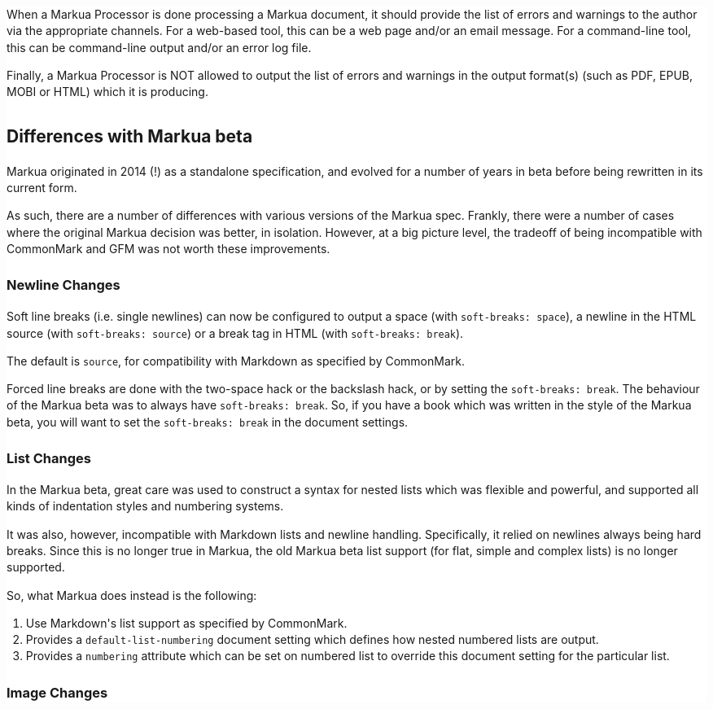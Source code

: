 When a Markua Processor is done processing a Markua document, it should provide
the list of errors and warnings to the author via the appropriate channels. For
a web-based tool, this can be a web page and/or an email message. For a
command-line tool, this can be command-line output and/or an error log file.

Finally, a Markua Processor is NOT allowed to output the list of errors and
warnings in the output format(s) (such as PDF, EPUB, MOBI or HTML) which it is
producing.

## Differences with Markua beta

Markua originated in 2014 (!) as a standalone specification, and evolved for a
number of years in beta before being rewritten in its current form.

As such, there are a number of differences with various versions of the Markua
spec. Frankly, there were a number of cases where the original Markua decision
was better, in isolation. However, at a big picture level, the tradeoff of being
incompatible with CommonMark and GFM was not worth these improvements.

### Newline Changes

Soft line breaks (i.e. single newlines) can now be configured to output a space
(with `soft-breaks: space`), a newline in the HTML source (with
`soft-breaks: source`) or a break tag in HTML (with `soft-breaks: break`).

The default is `source`, for compatibility with Markdown as specified by
CommonMark.

Forced line breaks are done with the two-space hack or the backslash hack, or
by setting the `soft-breaks: break`. The behaviour of the Markua beta was to
always have `soft-breaks: break`. So, if you have a book which was written in
the style of the Markua beta, you will want to set the `soft-breaks: break`
in the document settings.

### List Changes

In the Markua beta, great care was used to construct a syntax for nested lists
which was flexible and powerful, and supported all kinds of indentation styles
and numbering systems.

It was also, however, incompatible with Markdown lists and newline handling.
Specifically, it relied on newlines always being hard breaks. Since this is no
longer true in Markua, the old Markua beta list support (for flat, simple and
complex lists) is no longer supported.

So, what Markua does instead is the following:

1. Use Markdown's list support as specified by CommonMark.
2. Provides a `default-list-numbering` document setting which defines how
   nested numbered lists are output.
3. Provides a `numbering` attribute which can be set on numbered list to
   override this document setting for the particular list.

### Image Changes
